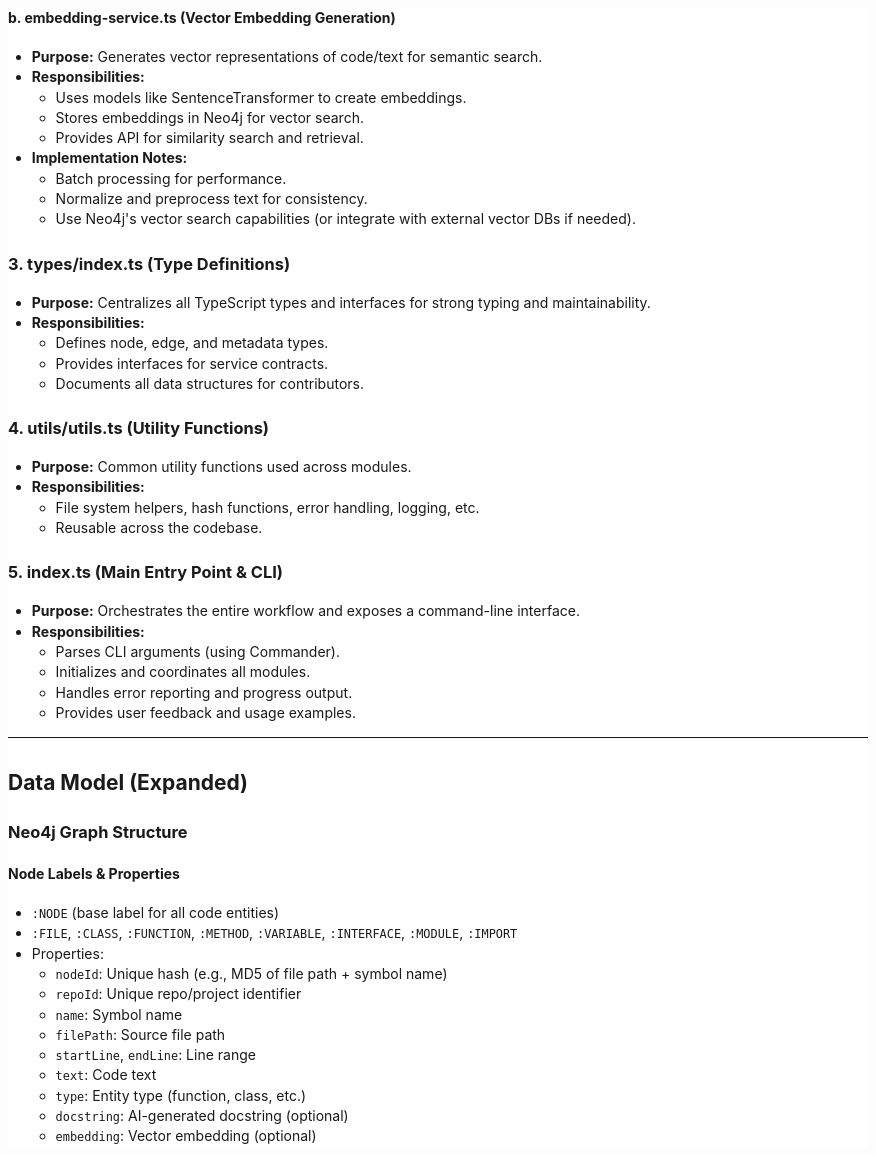 #### b. embedding-service.ts (Vector Embedding Generation)
- **Purpose:** Generates vector representations of code/text for semantic search.
- **Responsibilities:**
  - Uses models like SentenceTransformer to create embeddings.
  - Stores embeddings in Neo4j for vector search.
  - Provides API for similarity search and retrieval.
- **Implementation Notes:**
  - Batch processing for performance.
  - Normalize and preprocess text for consistency.
  - Use Neo4j's vector search capabilities (or integrate with external vector DBs if needed).

### 3. types/index.ts (Type Definitions)
- **Purpose:** Centralizes all TypeScript types and interfaces for strong typing and maintainability.
- **Responsibilities:**
  - Defines node, edge, and metadata types.
  - Provides interfaces for service contracts.
  - Documents all data structures for contributors.

### 4. utils/utils.ts (Utility Functions)
- **Purpose:** Common utility functions used across modules.
- **Responsibilities:**
  - File system helpers, hash functions, error handling, logging, etc.
  - Reusable across the codebase.

### 5. index.ts (Main Entry Point & CLI)
- **Purpose:** Orchestrates the entire workflow and exposes a command-line interface.
- **Responsibilities:**
  - Parses CLI arguments (using Commander).
  - Initializes and coordinates all modules.
  - Handles error reporting and progress output.
  - Provides user feedback and usage examples.

---

## Data Model (Expanded)

### Neo4j Graph Structure

#### Node Labels & Properties
- `:NODE` (base label for all code entities)
- `:FILE`, `:CLASS`, `:FUNCTION`, `:METHOD`, `:VARIABLE`, `:INTERFACE`, `:MODULE`, `:IMPORT`
- Properties:
  - `nodeId`: Unique hash (e.g., MD5 of file path + symbol name)
  - `repoId`: Unique repo/project identifier
  - `name`: Symbol name
  - `filePath`: Source file path
  - `startLine`, `endLine`: Line range
  - `text`: Code text
  - `type`: Entity type (function, class, etc.)
  - `docstring`: AI-generated docstring (optional)
  - `embedding`: Vector embedding (optional)
